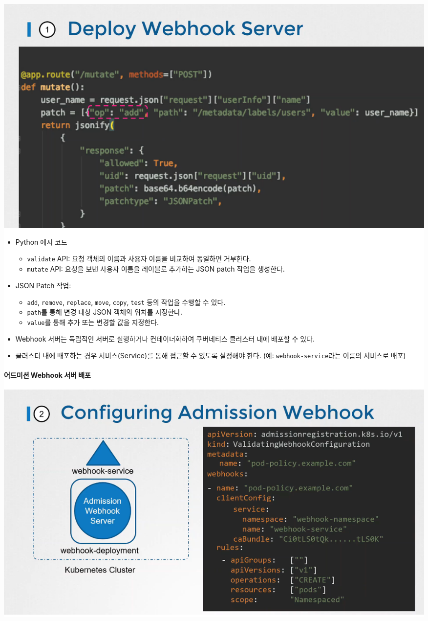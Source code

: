 ![](images/8-deploy-webhook-server-1.png)

- Python 예시 코드
  - `validate` API: 요청 객체의 이름과 사용자 이름을 비교하여 동일하면 거부한다.
  - `mutate` API: 요청을 보낸 사용자 이름을 레이블로 추가하는 JSON patch 작업을 생성한다.
- JSON Patch 작업:
  - `add`, `remove`, `replace`, `move`, `copy`, `test` 등의 작업을 수행할 수 있다.
  - `path`를 통해 변경 대상 JSON 객체의 위치를 지정한다.
  - `value`를 통해 추가 또는 변경할 값을 지정한다.
  
- Webhook 서버는 독립적인 서버로 실행하거나 컨테이너화하여 쿠버네티스 클러스터 내에 배포할 수 있다.
- 클러스터 내에 배포하는 경우 서비스(Service)를 통해 접근할 수 있도록 설정해야 한다. (예: `webhook-service`라는 이름의 서비스로 배포)

#### 어드미션 Webhook 서버 배포

![](images/9-configuring-admission-webhook.png)
